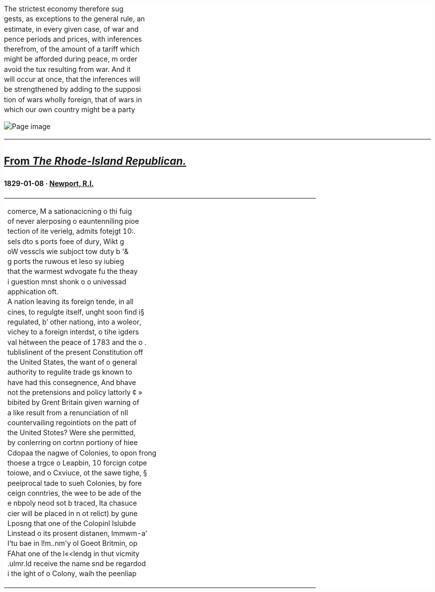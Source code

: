 The strictest economy therefore sug­  
gests, as exceptions to the general rule, an  
estimate, in every given case, of war and  
pence periods and prices, with inferences  
therefrom, of the amount of a tariff which  
might be afforded during peace, m order  
avoid the tux resulting from war. And it  
will occur at once, that the inferences will  
be strengthened by adding to the supposi­  
tion of wars wholly foreign, that of wars in  
which our own country might be a party
</td><td style="width: 50%; max-height: 75%; margin: auto; display: block;">
<img alt="Page image" src="https://tile.loc.gov/image-services/iiif/service:ndnp:wvu:batch_wvu_moore_ver01:data:sn84038586:00414187377:1829010701:0206/pct:0.7003024033105204,10.9116934595904,30.436627937821633,88.57446964692065/!600,600/0/default.jpg"/>
</td>
</tr></table>

---

## [From _The Rhode-Island Republican._](https://www.loc.gov/resource/sn83025561/1829-01-08/ed-1/?sp=1)

#### 1829-01-08 &middot; [Newport, R.I.](http://dbpedia.org/resource/Newport%2C_Rhode_Island)

<table style="width: 100%;"><tr><td style="width: 50%">

  
comerce, M a sationacicning o thi fuig  
of never alerposing o eauntenniling pioe  
tection of ite verielg, admits fotejgt 10:.  
sels dto s ports foee of dury, Wikt g  
oW vesscls wie subjoct tow duty b &#x27;&amp;  
g ports the ruwous et leso sy iubieg  
that the warmest wdvogate fu the theay  
i guestion mnst shonk o o univessad  
apphication oft.  
A nation leaving its foreign tende, in all  
cines, to regulgte itself, unght soon find i§  
regulated, b’ other nationg, into a woleor,  
vichey to a foreign interdst, o tihe igders  
val hétween the peace of 1783 and the o .  
tublislinent of the present Constitution off  
the United States, the want of o general  
authority to regulite trade gs known to  
have had this consegnence, And bhave  
not the pretensions and policy lattorly ¢ »  
bibited by Grent Britain given warning of  
a like result from a renunciation of nll  
countervailing regointiots on the patt of  
the United Stotes? Were she permitted,  
by conlerring on cortnn portiony of hiee  
Cdopaa the nagwe of Colonies, to opon frong  
thoese a trgce o Leapbin, 10 forcign cotpe  
toiowe, and o Cxviuce, ot the sawe tighe, §  
peeiprocal tade to sueh Colonies, by fore  
ceign conntries, the wee to be ade of the  
e nbpoly neod sot b traced, Ita chasuce  
cier will be placed in n ot relict) by gune  
Lposng that one of the Colopinl Islubde  
Linstead o its prosent distanen, lmmwm-a‘  
I‘tu bae in l!m.\.nm&#x27;y ol Goeot Britmin, op  
FAhat one of the l«&lt;lendg in thut vicmity  
.ulmr.ld receive the name snd be regardod  
i the ight of o Colony, waih the peenliap  